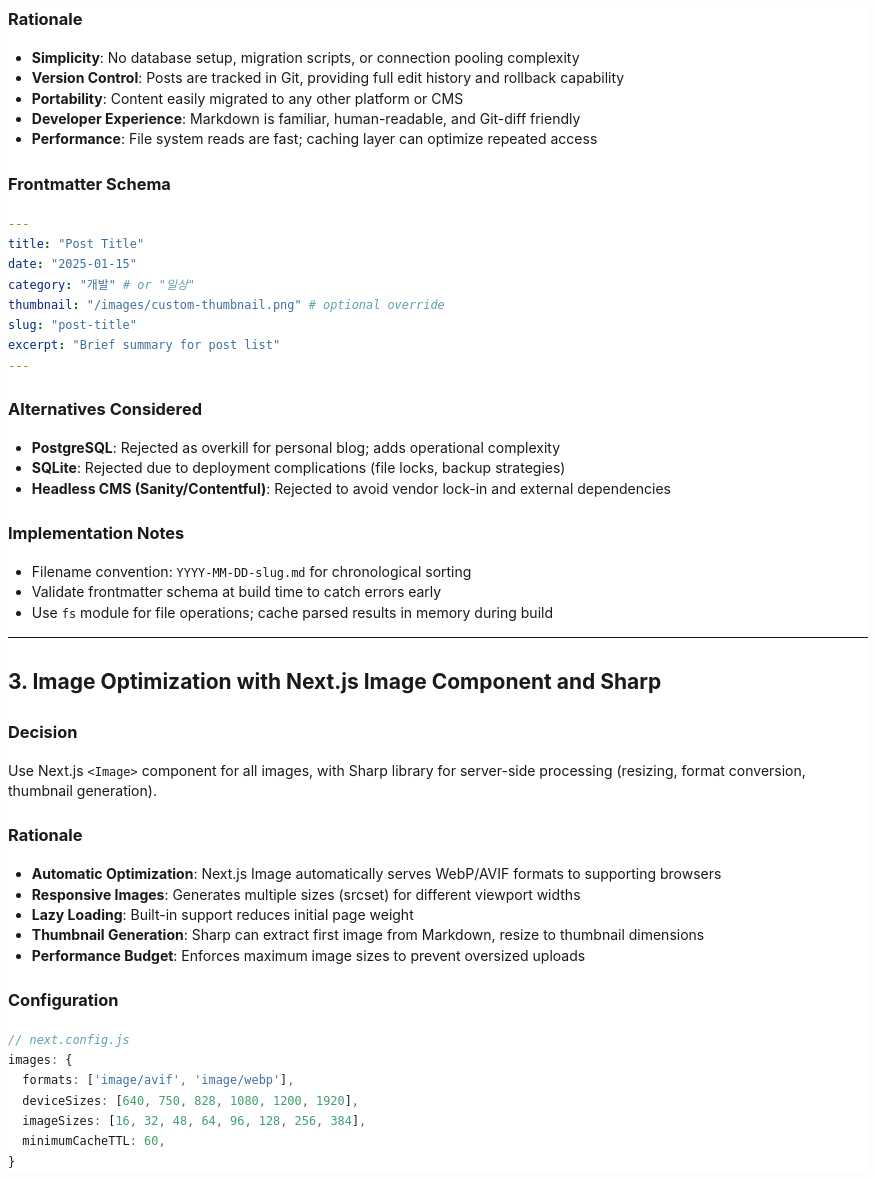 ### Rationale
- **Simplicity**: No database setup, migration scripts, or connection pooling complexity
- **Version Control**: Posts are tracked in Git, providing full edit history and rollback capability
- **Portability**: Content easily migrated to any other platform or CMS
- **Developer Experience**: Markdown is familiar, human-readable, and Git-diff friendly
- **Performance**: File system reads are fast; caching layer can optimize repeated access

### Frontmatter Schema
```yaml
---
title: "Post Title"
date: "2025-01-15"
category: "개발" # or "일상"
thumbnail: "/images/custom-thumbnail.png" # optional override
slug: "post-title"
excerpt: "Brief summary for post list"
---
```

### Alternatives Considered
- **PostgreSQL**: Rejected as overkill for personal blog; adds operational complexity
- **SQLite**: Rejected due to deployment complications (file locks, backup strategies)
- **Headless CMS (Sanity/Contentful)**: Rejected to avoid vendor lock-in and external dependencies

### Implementation Notes
- Filename convention: `YYYY-MM-DD-slug.md` for chronological sorting
- Validate frontmatter schema at build time to catch errors early
- Use `fs` module for file operations; cache parsed results in memory during build

---

## 3. Image Optimization with Next.js Image Component and Sharp

### Decision
Use Next.js `<Image>` component for all images, with Sharp library for server-side processing (resizing, format conversion, thumbnail generation).

### Rationale
- **Automatic Optimization**: Next.js Image automatically serves WebP/AVIF formats to supporting browsers
- **Responsive Images**: Generates multiple sizes (srcset) for different viewport widths
- **Lazy Loading**: Built-in support reduces initial page weight
- **Thumbnail Generation**: Sharp can extract first image from Markdown, resize to thumbnail dimensions
- **Performance Budget**: Enforces maximum image sizes to prevent oversized uploads

### Configuration
```typescript
// next.config.js
images: {
  formats: ['image/avif', 'image/webp'],
  deviceSizes: [640, 750, 828, 1080, 1200, 1920],
  imageSizes: [16, 32, 48, 64, 96, 128, 256, 384],
  minimumCacheTTL: 60,
}
```
